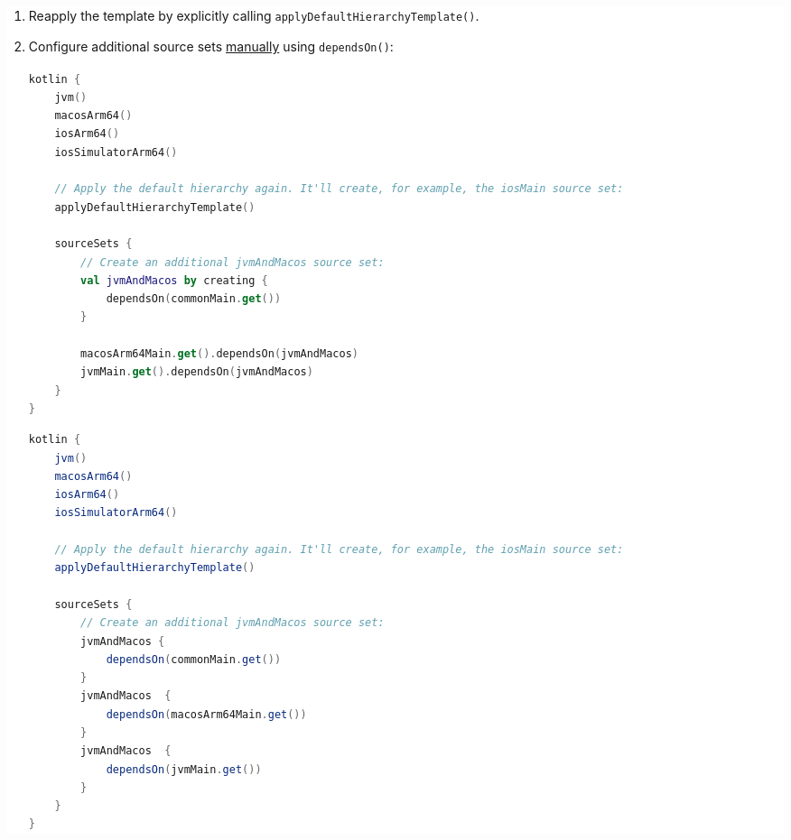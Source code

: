 1. Reapply the template by explicitly calling `applyDefaultHierarchyTemplate()`.
2. Configure additional source sets [manually](#manual-configuration) using `dependsOn()`:

    <tabs group="build-script">
    <tab title="Kotlin" group-key="kotlin">

    ```kotlin
    kotlin {
        jvm()
        macosArm64()
        iosArm64()
        iosSimulatorArm64()
    
        // Apply the default hierarchy again. It'll create, for example, the iosMain source set:
        applyDefaultHierarchyTemplate()
    
        sourceSets {
            // Create an additional jvmAndMacos source set:
            val jvmAndMacos by creating {
                dependsOn(commonMain.get())
            }
    
            macosArm64Main.get().dependsOn(jvmAndMacos)
            jvmMain.get().dependsOn(jvmAndMacos)
        }
    }
    ```

    </tab>
    <tab title="Groovy" group-key="groovy">

    ```groovy
    kotlin {
        jvm()
        macosArm64()
        iosArm64()
        iosSimulatorArm64()
    
        // Apply the default hierarchy again. It'll create, for example, the iosMain source set:
        applyDefaultHierarchyTemplate()
    
        sourceSets {
            // Create an additional jvmAndMacos source set:
            jvmAndMacos {
                dependsOn(commonMain.get())
            }
            jvmAndMacos  {
                dependsOn(macosArm64Main.get())
            }
            jvmAndMacos  {
                dependsOn(jvmMain.get())
            }
        } 
    }
    ```
